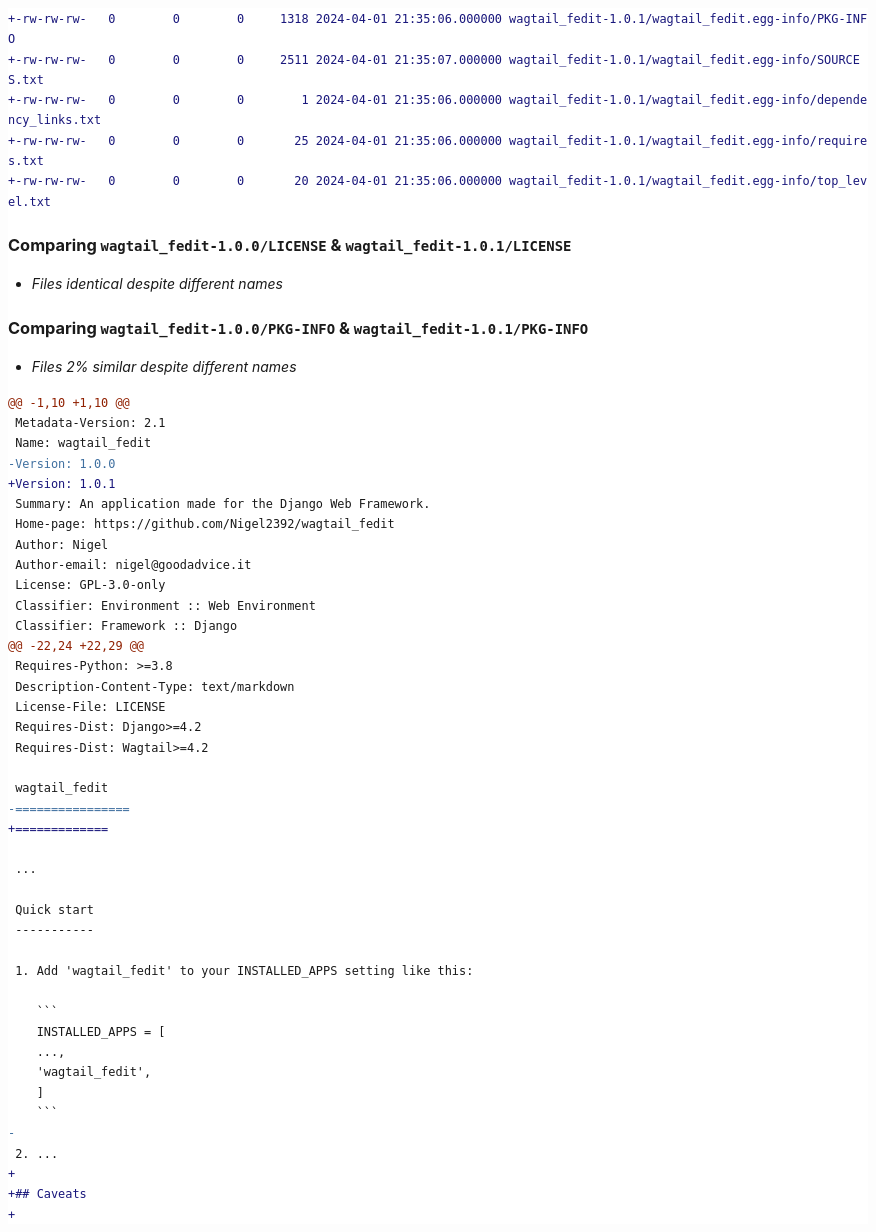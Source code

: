 ```diff
+-rw-rw-rw-   0        0        0     1318 2024-04-01 21:35:06.000000 wagtail_fedit-1.0.1/wagtail_fedit.egg-info/PKG-INFO
+-rw-rw-rw-   0        0        0     2511 2024-04-01 21:35:07.000000 wagtail_fedit-1.0.1/wagtail_fedit.egg-info/SOURCES.txt
+-rw-rw-rw-   0        0        0        1 2024-04-01 21:35:06.000000 wagtail_fedit-1.0.1/wagtail_fedit.egg-info/dependency_links.txt
+-rw-rw-rw-   0        0        0       25 2024-04-01 21:35:06.000000 wagtail_fedit-1.0.1/wagtail_fedit.egg-info/requires.txt
+-rw-rw-rw-   0        0        0       20 2024-04-01 21:35:06.000000 wagtail_fedit-1.0.1/wagtail_fedit.egg-info/top_level.txt
```

### Comparing `wagtail_fedit-1.0.0/LICENSE` & `wagtail_fedit-1.0.1/LICENSE`

 * *Files identical despite different names*

### Comparing `wagtail_fedit-1.0.0/PKG-INFO` & `wagtail_fedit-1.0.1/PKG-INFO`

 * *Files 2% similar despite different names*

```diff
@@ -1,10 +1,10 @@
 Metadata-Version: 2.1
 Name: wagtail_fedit
-Version: 1.0.0
+Version: 1.0.1
 Summary: An application made for the Django Web Framework.
 Home-page: https://github.com/Nigel2392/wagtail_fedit
 Author: Nigel
 Author-email: nigel@goodadvice.it
 License: GPL-3.0-only
 Classifier: Environment :: Web Environment
 Classifier: Framework :: Django
@@ -22,24 +22,29 @@
 Requires-Python: >=3.8
 Description-Content-Type: text/markdown
 License-File: LICENSE
 Requires-Dist: Django>=4.2
 Requires-Dist: Wagtail>=4.2
 
 wagtail_fedit
-================
+=============
 
 ...
 
 Quick start
 -----------
 
 1. Add 'wagtail_fedit' to your INSTALLED_APPS setting like this:
 
    ```
    INSTALLED_APPS = [
    ...,
    'wagtail_fedit',
    ]
    ```
-
 2. ...
+
+## Caveats
+
```